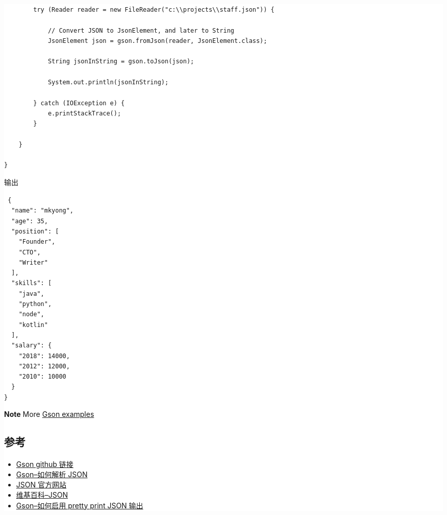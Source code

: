 ```
        try (Reader reader = new FileReader("c:\\projects\\staff.json")) {

            // Convert JSON to JsonElement, and later to String
            JsonElement json = gson.fromJson(reader, JsonElement.class);

            String jsonInString = gson.toJson(json);

            System.out.println(jsonInString);

        } catch (IOException e) {
            e.printStackTrace();
        }

    }

} 
```

输出

```
 {
  "name": "mkyong",
  "age": 35,
  "position": [
    "Founder",
    "CTO",
    "Writer"
  ],
  "skills": [
    "java",
    "python",
    "node",
    "kotlin"
  ],
  "salary": {
    "2018": 14000,
    "2012": 12000,
    "2010": 10000
  }
} 
```

**Note**
More [Gson examples](http://web.archive.org/web/20221117051516/https://www.mkyong.com/java/how-to-parse-json-with-gson/)

## 参考

*   [Gson github 链接](http://web.archive.org/web/20221117051516/https://github.com/google/gson)
*   [Gson–如何解析 JSON](http://web.archive.org/web/20221117051516/https://www.mkyong.com/java/how-to-parse-json-with-gson/)
*   [JSON 官方网站](http://web.archive.org/web/20221117051516/https://www.json.org/)
*   [维基百科–JSON](http://web.archive.org/web/20221117051516/https://en.wikipedia.org/wiki/JSON)
*   [Gson–如何启用 pretty print JSON 输出](http://web.archive.org/web/20221117051516/https://www.mkyong.com/java/how-to-enable-pretty-print-json-output-gson/)

<input type="hidden" id="mkyong-current-postId" value="1141">